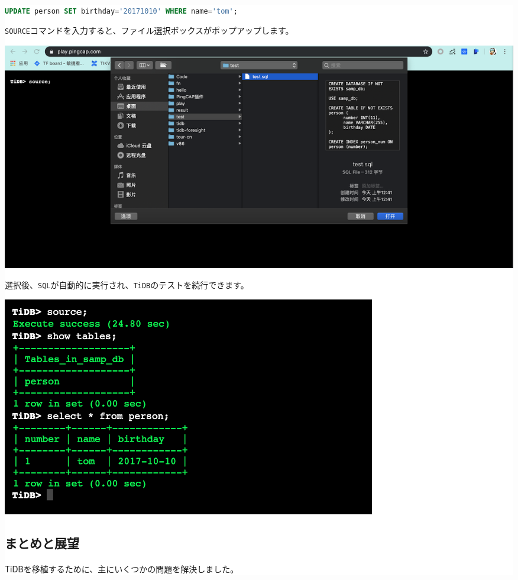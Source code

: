 ```sql
UPDATE person SET birthday='20171010' WHERE name='tom';
```

`SOURCE`コマンドを入力すると、ファイル選択ボックスがポップアップします。

![source-file-select](./tidb-wasm/tidb-wasm-source-file-select.png)

選択後、`SQL`が自動的に実行され、`TiDB`のテストを続行できます。

![source-test](./tidb-wasm/tidb-wasm-source-test.png)

## まとめと展望

TiDBを移植するために、主にいくつかの問題を解決しました。

